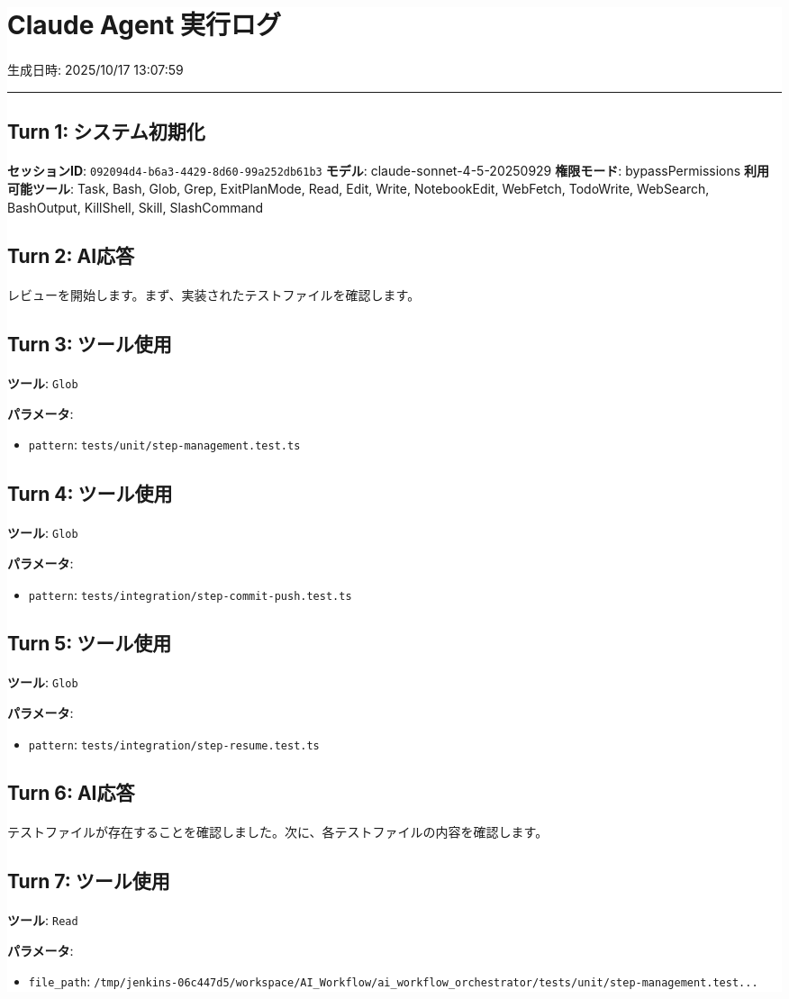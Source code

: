 # Claude Agent 実行ログ

生成日時: 2025/10/17 13:07:59

---

## Turn 1: システム初期化

**セッションID**: `092094d4-b6a3-4429-8d60-99a252db61b3`
**モデル**: claude-sonnet-4-5-20250929
**権限モード**: bypassPermissions
**利用可能ツール**: Task, Bash, Glob, Grep, ExitPlanMode, Read, Edit, Write, NotebookEdit, WebFetch, TodoWrite, WebSearch, BashOutput, KillShell, Skill, SlashCommand

## Turn 2: AI応答

レビューを開始します。まず、実装されたテストファイルを確認します。

## Turn 3: ツール使用

**ツール**: `Glob`

**パラメータ**:
- `pattern`: `tests/unit/step-management.test.ts`

## Turn 4: ツール使用

**ツール**: `Glob`

**パラメータ**:
- `pattern`: `tests/integration/step-commit-push.test.ts`

## Turn 5: ツール使用

**ツール**: `Glob`

**パラメータ**:
- `pattern`: `tests/integration/step-resume.test.ts`

## Turn 6: AI応答

テストファイルが存在することを確認しました。次に、各テストファイルの内容を確認します。

## Turn 7: ツール使用

**ツール**: `Read`

**パラメータ**:
- `file_path`: `/tmp/jenkins-06c447d5/workspace/AI_Workflow/ai_workflow_orchestrator/tests/unit/step-management.test...`
